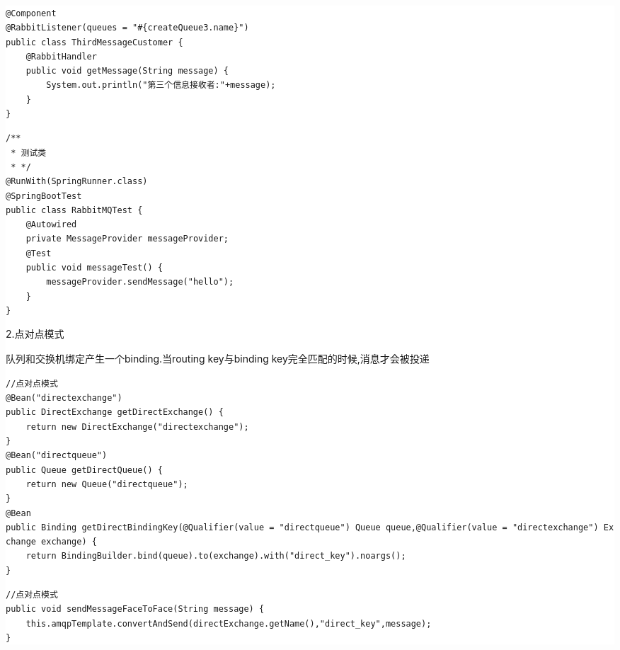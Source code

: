 ```
@Component
@RabbitListener(queues = "#{createQueue3.name}")
public class ThirdMessageCustomer {
    @RabbitHandler
    public void getMessage(String message) {
        System.out.println("第三个信息接收者:"+message);
    }
}
```

```
/**
 * 测试类
 * */
@RunWith(SpringRunner.class)
@SpringBootTest
public class RabbitMQTest {
    @Autowired
    private MessageProvider messageProvider;
    @Test
    public void messageTest() {
        messageProvider.sendMessage("hello");
    }
}
```

2.点对点模式

队列和交换机绑定产生一个binding.当routing key与binding key完全匹配的时候,消息才会被投递

```
//点对点模式
@Bean("directexchange")
public DirectExchange getDirectExchange() {
    return new DirectExchange("directexchange");
}
@Bean("directqueue")
public Queue getDirectQueue() {
    return new Queue("directqueue");
}
@Bean
public Binding getDirectBindingKey(@Qualifier(value = "directqueue") Queue queue,@Qualifier(value = "directexchange") Exchange exchange) {
    return BindingBuilder.bind(queue).to(exchange).with("direct_key").noargs();
}
```

```
//点对点模式
public void sendMessageFaceToFace(String message) {
    this.amqpTemplate.convertAndSend(directExchange.getName(),"direct_key",message);
}
```
